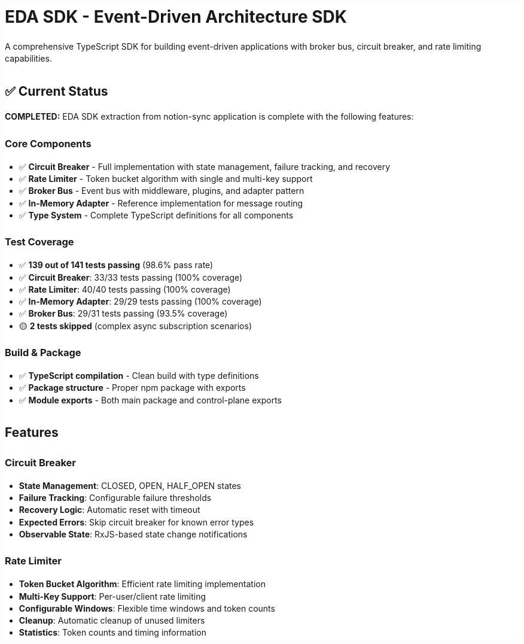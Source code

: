 # EDA SDK - Event-Driven Architecture SDK

A comprehensive TypeScript SDK for building event-driven applications with broker bus, circuit breaker, and rate limiting capabilities.

## ✅ Current Status

**COMPLETED:** EDA SDK extraction from notion-sync application is complete with the following features:

### Core Components

- ✅ **Circuit Breaker** - Full implementation with state management, failure tracking, and recovery
- ✅ **Rate Limiter** - Token bucket algorithm with single and multi-key support
- ✅ **Broker Bus** - Event bus with middleware, plugins, and adapter pattern
- ✅ **In-Memory Adapter** - Reference implementation for message routing
- ✅ **Type System** - Complete TypeScript definitions for all components

### Test Coverage

- ✅ **139 out of 141 tests passing** (98.6% pass rate)
- ✅ **Circuit Breaker**: 33/33 tests passing (100% coverage)
- ✅ **Rate Limiter**: 40/40 tests passing (100% coverage)
- ✅ **In-Memory Adapter**: 29/29 tests passing (100% coverage)
- ✅ **Broker Bus**: 29/31 tests passing (93.5% coverage)
- 🟡 **2 tests skipped** (complex async subscription scenarios)

### Build & Package

- ✅ **TypeScript compilation** - Clean build with type definitions
- ✅ **Package structure** - Proper npm package with exports
- ✅ **Module exports** - Both main package and control-plane exports

## Features

### Circuit Breaker

- **State Management**: CLOSED, OPEN, HALF_OPEN states
- **Failure Tracking**: Configurable failure thresholds
- **Recovery Logic**: Automatic reset with timeout
- **Expected Errors**: Skip circuit breaker for known error types
- **Observable State**: RxJS-based state change notifications

### Rate Limiter

- **Token Bucket Algorithm**: Efficient rate limiting implementation
- **Multi-Key Support**: Per-user/client rate limiting
- **Configurable Windows**: Flexible time windows and token counts
- **Cleanup**: Automatic cleanup of unused limiters
- **Statistics**: Token counts and timing information
